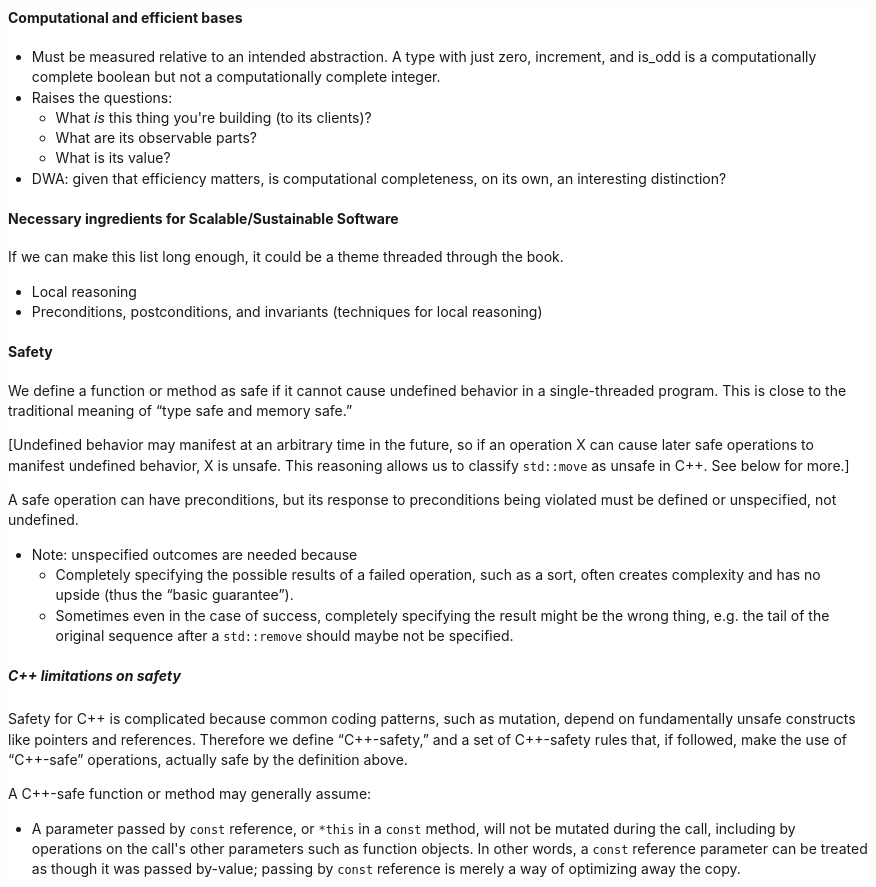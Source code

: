 #### Computational and efficient bases

- Must be measured relative to an intended abstraction.  A type with just
  zero, increment, and is_odd is a computationally complete boolean but not a
  computationally complete integer.
- Raises the questions:
  - What *is* this thing you're building (to its clients)?
  - What are its observable parts?
  - What is its value?
- DWA: given that efficiency matters, is computational completeness, on its own,
  an interesting distinction?

#### Necessary ingredients for Scalable/Sustainable Software

If we can make this list long enough, it could be a theme threaded through the
book.

- Local reasoning
- Preconditions, postconditions, and invariants (techniques for local reasoning)

#### Safety

We define a function or method as safe if it cannot cause undefined behavior in
a single-threaded program. This is close to the traditional meaning of “type
safe and memory safe.”

[Undefined behavior may manifest at an arbitrary time in the future, so if an
operation X can cause later safe operations to manifest undefined behavior, X is
unsafe.  This reasoning allows us to classify `std::move` as unsafe in C++. See
below for more.]

A safe operation can have preconditions, but its response to preconditions being
violated must be defined or unspecified, not undefined.

- Note: unspecified outcomes are needed because
  - Completely specifying the possible results of a failed operation, such as a
    sort, often creates complexity and has no upside (thus the “basic guarantee”).
  - Sometimes even in the case of success, completely specifying the result might
    be the wrong thing, e.g. the tail of the original sequence after a
    `std::remove` should maybe not be specified.

##### C++ limitations on safety

Safety for C++ is complicated because common coding patterns, such as mutation,
depend on fundamentally unsafe constructs like pointers and references.
Therefore we define “C++-safety,” and a set of C++-safety rules that, if
followed, make the use of “C++-safe” operations, actually safe by the
definition above.

A C++-safe function or method may generally assume:

- A parameter passed by `const` reference, or `*this` in a `const` method, will
  not be mutated during the call, including by operations on the call's other
  parameters such as function objects. In other words, a `const` reference
  parameter can be treated as though it was passed by-value; passing by `const`
  reference is merely a way of optimizing away the copy.
